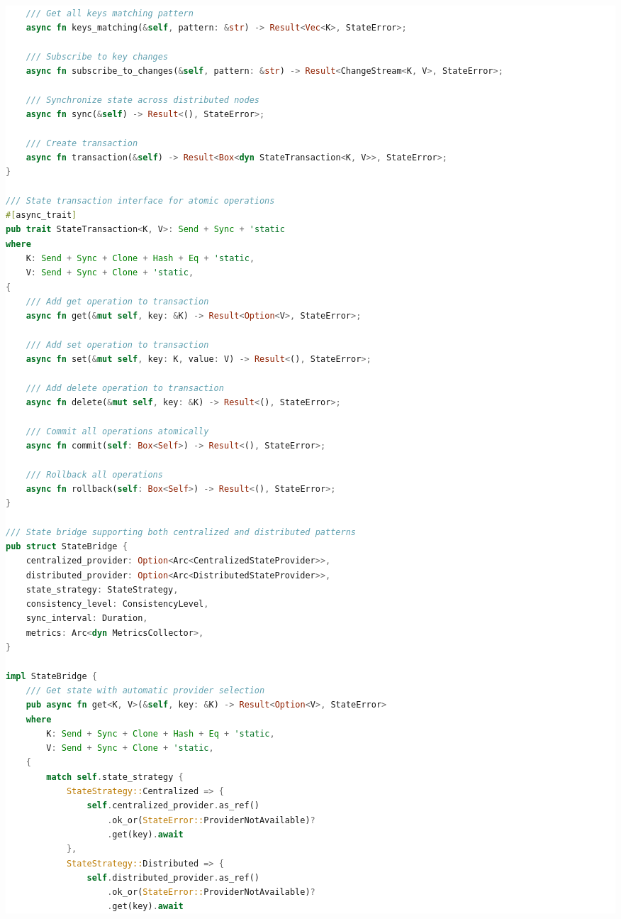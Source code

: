 ```rust
    /// Get all keys matching pattern
    async fn keys_matching(&self, pattern: &str) -> Result<Vec<K>, StateError>;
    
    /// Subscribe to key changes
    async fn subscribe_to_changes(&self, pattern: &str) -> Result<ChangeStream<K, V>, StateError>;
    
    /// Synchronize state across distributed nodes
    async fn sync(&self) -> Result<(), StateError>;
    
    /// Create transaction
    async fn transaction(&self) -> Result<Box<dyn StateTransaction<K, V>>, StateError>;
}

/// State transaction interface for atomic operations
#[async_trait]
pub trait StateTransaction<K, V>: Send + Sync + 'static 
where
    K: Send + Sync + Clone + Hash + Eq + 'static,
    V: Send + Sync + Clone + 'static,
{
    /// Add get operation to transaction
    async fn get(&mut self, key: &K) -> Result<Option<V>, StateError>;
    
    /// Add set operation to transaction
    async fn set(&mut self, key: K, value: V) -> Result<(), StateError>;
    
    /// Add delete operation to transaction
    async fn delete(&mut self, key: &K) -> Result<(), StateError>;
    
    /// Commit all operations atomically
    async fn commit(self: Box<Self>) -> Result<(), StateError>;
    
    /// Rollback all operations
    async fn rollback(self: Box<Self>) -> Result<(), StateError>;
}

/// State bridge supporting both centralized and distributed patterns
pub struct StateBridge {
    centralized_provider: Option<Arc<CentralizedStateProvider>>,
    distributed_provider: Option<Arc<DistributedStateProvider>>,
    state_strategy: StateStrategy,
    consistency_level: ConsistencyLevel,
    sync_interval: Duration,
    metrics: Arc<dyn MetricsCollector>,
}

impl StateBridge {
    /// Get state with automatic provider selection
    pub async fn get<K, V>(&self, key: &K) -> Result<Option<V>, StateError>
    where
        K: Send + Sync + Clone + Hash + Eq + 'static,
        V: Send + Sync + Clone + 'static,
    {
        match self.state_strategy {
            StateStrategy::Centralized => {
                self.centralized_provider.as_ref()
                    .ok_or(StateError::ProviderNotAvailable)?
                    .get(key).await
            },
            StateStrategy::Distributed => {
                self.distributed_provider.as_ref()
                    .ok_or(StateError::ProviderNotAvailable)?
                    .get(key).await
```